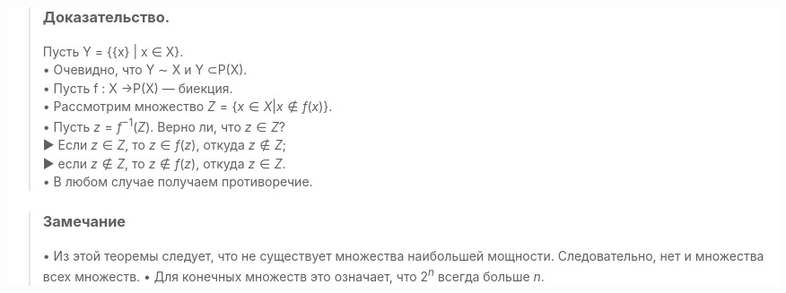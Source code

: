 > ### Доказательство.
> Пусть Y = {{x} | x ∈ X}. \
> • Очевидно, что Y ∼ X и Y ⊂P(X). \
> • Пусть f : X →P(X) — биекция. \
> • Рассмотрим множество $Z = \{x \in X |x \notin f(x)\}$. \
> • Пусть $z = f^{−1}(Z)$. Верно ли, что $z \in Z$? \
> ▶ Если $z \in Z$, то $z \in f(z)$, откуда $z \notin Z$; \
> ▶ если $z \notin Z$, то $z \notin f(z)$, откуда $z \in Z$. \
> • В любом случае получаем противоречие.


> ### Замечание
> • Из этой теоремы следует, что не существует множества наибольшей мощности. Следовательно, нет и множества всех множеств.
> • Для конечных множеств это означает, что $2^n$ всегда больше $n$.